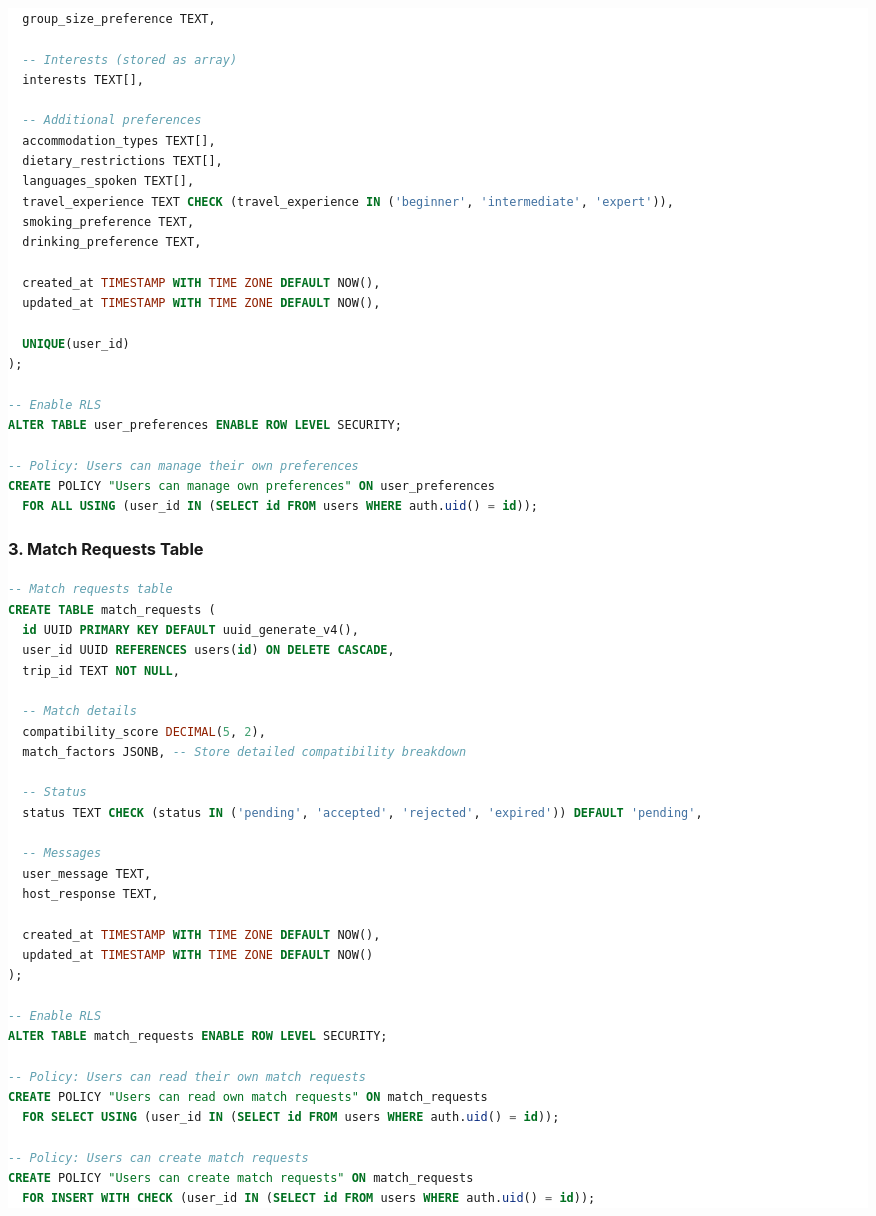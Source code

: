 ```sql
  group_size_preference TEXT,
  
  -- Interests (stored as array)
  interests TEXT[],
  
  -- Additional preferences
  accommodation_types TEXT[],
  dietary_restrictions TEXT[],
  languages_spoken TEXT[],
  travel_experience TEXT CHECK (travel_experience IN ('beginner', 'intermediate', 'expert')),
  smoking_preference TEXT,
  drinking_preference TEXT,
  
  created_at TIMESTAMP WITH TIME ZONE DEFAULT NOW(),
  updated_at TIMESTAMP WITH TIME ZONE DEFAULT NOW(),
  
  UNIQUE(user_id)
);

-- Enable RLS
ALTER TABLE user_preferences ENABLE ROW LEVEL SECURITY;

-- Policy: Users can manage their own preferences
CREATE POLICY "Users can manage own preferences" ON user_preferences
  FOR ALL USING (user_id IN (SELECT id FROM users WHERE auth.uid() = id));
```

### **3. Match Requests Table**

```sql
-- Match requests table
CREATE TABLE match_requests (
  id UUID PRIMARY KEY DEFAULT uuid_generate_v4(),
  user_id UUID REFERENCES users(id) ON DELETE CASCADE,
  trip_id TEXT NOT NULL,
  
  -- Match details
  compatibility_score DECIMAL(5, 2),
  match_factors JSONB, -- Store detailed compatibility breakdown
  
  -- Status
  status TEXT CHECK (status IN ('pending', 'accepted', 'rejected', 'expired')) DEFAULT 'pending',
  
  -- Messages
  user_message TEXT,
  host_response TEXT,
  
  created_at TIMESTAMP WITH TIME ZONE DEFAULT NOW(),
  updated_at TIMESTAMP WITH TIME ZONE DEFAULT NOW()
);

-- Enable RLS
ALTER TABLE match_requests ENABLE ROW LEVEL SECURITY;

-- Policy: Users can read their own match requests
CREATE POLICY "Users can read own match requests" ON match_requests
  FOR SELECT USING (user_id IN (SELECT id FROM users WHERE auth.uid() = id));

-- Policy: Users can create match requests
CREATE POLICY "Users can create match requests" ON match_requests
  FOR INSERT WITH CHECK (user_id IN (SELECT id FROM users WHERE auth.uid() = id));
```
